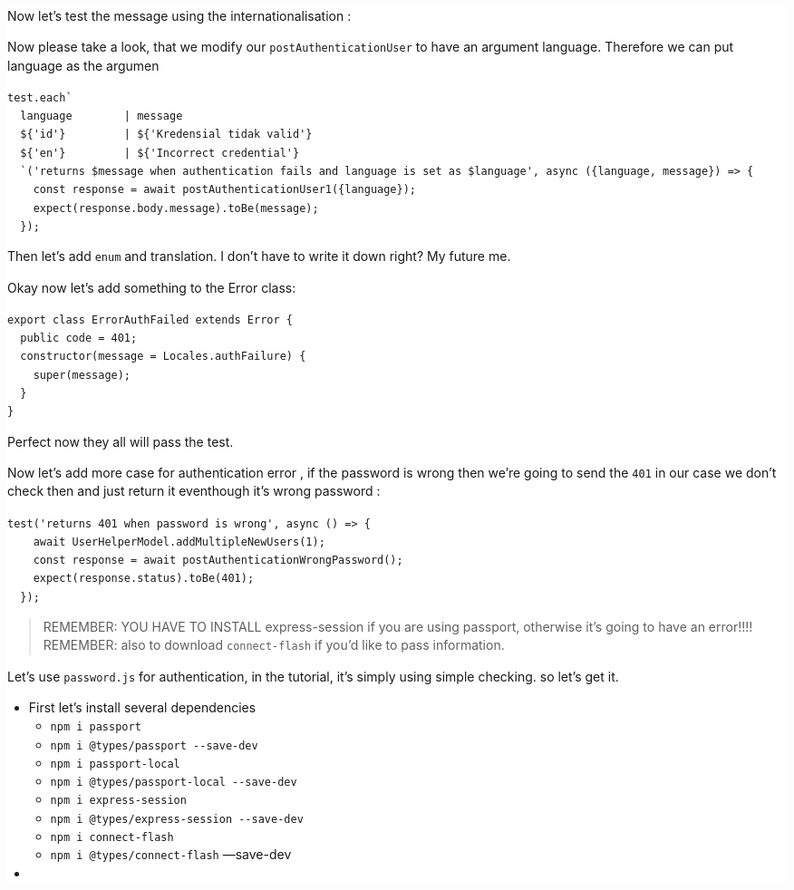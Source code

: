 Now let’s test the message using the internationalisation  : 

Now please take a look, that we modify our `postAuthenticationUser` to have an argument language. Therefore we can put language as the argumen

```tsx
test.each`
  language        | message
  ${'id'}         | ${'Kredensial tidak valid'}
  ${'en'}         | ${'Incorrect credential'}
  `('returns $message when authentication fails and language is set as $language', async ({language, message}) => {
    const response = await postAuthenticationUser1({language});
    expect(response.body.message).toBe(message);
  });
```

Then let’s add `enum` and translation. I don’t have to write it down right? My future me. 

Okay now let’s add something to the Error class: 

```tsx
export class ErrorAuthFailed extends Error {
  public code = 401;
  constructor(message = Locales.authFailure) {
    super(message);
  }
}
```

Perfect now they all will pass the test. 

Now let’s add more case for authentication error , if the password is wrong then we’re going to send the `401` in our case we don’t check then and just return it eventhough it’s wrong password : 

```tsx
test('returns 401 when password is wrong', async () => {
    await UserHelperModel.addMultipleNewUsers(1);
    const response = await postAuthenticationWrongPassword();
    expect(response.status).toBe(401);
  });
```

> REMEMBER: YOU HAVE TO INSTALL express-session if you are using passport, otherwise it’s going to have an error!!!! 
REMEMBER: also to download `connect-flash` if you’d like to pass information.
> 

Let’s use `password.js` for authentication, in the tutorial, it’s simply using simple checking. so let’s get it. 

- First let’s install several dependencies
    - `npm i passport`
    - `npm i @types/passport --save-dev`
    - `npm i passport-local`
    - `npm i @types/passport-local --save-dev`
    - `npm i express-session`
    - `npm i @types/express-session --save-dev`
    - `npm i connect-flash`
    - `npm i @types/connect-flash` —save-dev
- 
